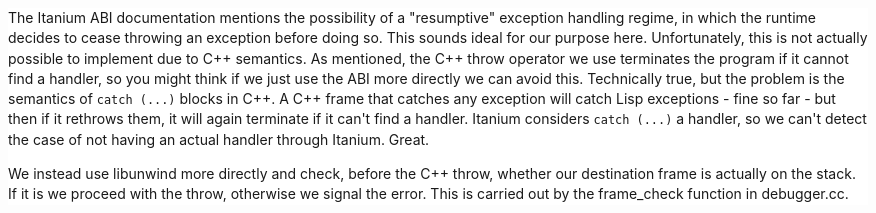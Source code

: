The Itanium ABI documentation mentions the possibility of a "resumptive" exception handling regime, in which the runtime decides to cease throwing an exception before doing so. This sounds ideal for our purpose here. Unfortunately, this is not actually possible to implement due to C++ semantics. As mentioned, the C++ throw operator we use terminates the program if it cannot find a handler, so you might think if we just use the ABI more directly we can avoid this. Technically true, but the problem is the semantics of `catch (...)` blocks in C++. A C++ frame that catches any exception will catch Lisp exceptions - fine so far - but then if it rethrows them, it will again terminate if it can't find a handler. Itanium considers `catch (...)` a handler, so we can't detect the case of not having an actual handler through Itanium. Great.

We instead use libunwind more directly and check, before the C++ throw, whether our destination frame is actually on the stack. If it is we proceed with the throw, otherwise we signal the error. This is carried out by the frame_check function in debugger.cc.
